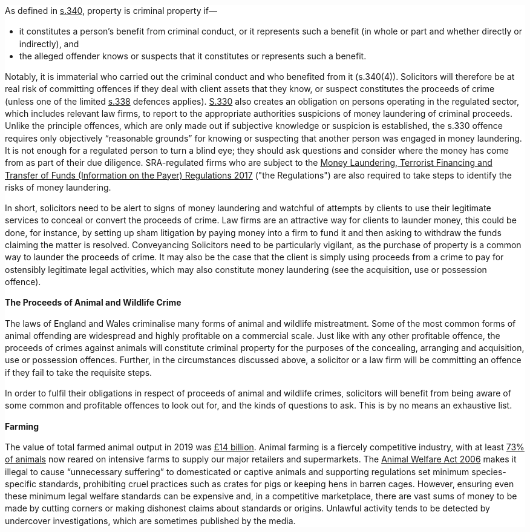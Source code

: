 As defined in [s.340](https://www.legislation.gov.uk/ukpga/2002/29/section/340), property is criminal property if—

* it constitutes a person’s benefit from criminal conduct, or it represents such a benefit (in whole or part and whether directly or indirectly), and
* the alleged offender knows or suspects that it constitutes or represents such a benefit.

Notably, it is immaterial who carried out the criminal conduct and who benefited from it (s.340(4)). Solicitors will therefore be at real risk of committing offences if they deal with client assets that they know, or suspect constitutes the proceeds of crime (unless one of the limited [s.338](https://www.legislation.gov.uk/ukpga/2002/29/section/338) defences applies). [S.330](https://www.legislation.gov.uk/ukpga/2002/29/section/330) also creates an obligation on persons operating in the regulated sector, which includes relevant law firms, to report to the appropriate authorities suspicions of money laundering of criminal proceeds. Unlike the principle offences, which are only made out if subjective knowledge or suspicion is established, the s.330 offence requires only objectively “reasonable grounds” for knowing or suspecting that another person was engaged in money laundering. It is not enough for a regulated person to turn a blind eye; they should ask questions and consider where the money has come from as part of their due diligence. SRA-regulated firms who are subject to the [Money Laundering, Terrorist Financing and Transfer of Funds (Information on the Payer) Regulations 2017](https://www.legislation.gov.uk/uksi/2017/692/note/made) ("the Regulations") are also required to take steps to identify the risks of money laundering.

In short, solicitors need to be alert to signs of money laundering and watchful of attempts by clients to use their legitimate services to conceal or convert the proceeds of crime. Law firms are an attractive way for clients to launder money, this could be done, for instance, by setting up sham litigation by paying money into a firm to fund it and then asking to withdraw the funds claiming the matter is resolved. Conveyancing Solicitors need to be particularly vigilant, as the purchase of property is a common way to launder the proceeds of crime. It may also be the case that the client is simply using proceeds from a crime to pay for ostensibly legitimate legal activities, which may also constitute money laundering (see the acquisition, use or possession offence).

**The Proceeds of Animal and Wildlife Crime**

The laws of England and Wales criminalise many forms of animal and wildlife mistreatment. Some of the most common forms of animal offending are widespread and highly profitable on a commercial scale. Just like with any other profitable offence, the proceeds of crimes against animals will constitute criminal property for the purposes of the concealing, arranging and acquisition, use or possession offences. Further, in the circumstances discussed above, a solicitor or a law firm will be committing an offence if they fail to take the requisite steps.

In order to fulfil their obligations in respect of proceeds of animal and wildlife crimes, solicitors will benefit from being aware of some common and profitable offences to look out for, and the kinds of questions to ask. This is by no means an exhaustive list.

**Farming**

The value of total farmed animal output in 2019 was [£14 billion](https://assets.publishing.service.gov.uk/government/uploads/system/uploads/attachment_data/file/884101/agricaccounts-tiffstatsnotice-07may20i.pdf). Animal farming is a fiercely competitive industry, with at least [73% of animals](https://www.ciwf.org.uk/factory-farm-map/) now reared on intensive farms to supply our major retailers and supermarkets. The [Animal Welfare Act 2006](http://www.legislation.gov.uk/ukpga/2006/45/contents) makes it illegal to cause “unnecessary suffering” to domesticated or captive animals and supporting regulations set minimum species-specific standards, prohibiting cruel practices such as crates for pigs or keeping hens in barren cages. However, ensuring even these minimum legal welfare standards can be expensive and, in a competitive marketplace, there are vast sums of money to be made by cutting corners or making dishonest claims about standards or origins. Unlawful activity tends to be detected by undercover investigations, which are sometimes published by the media.
